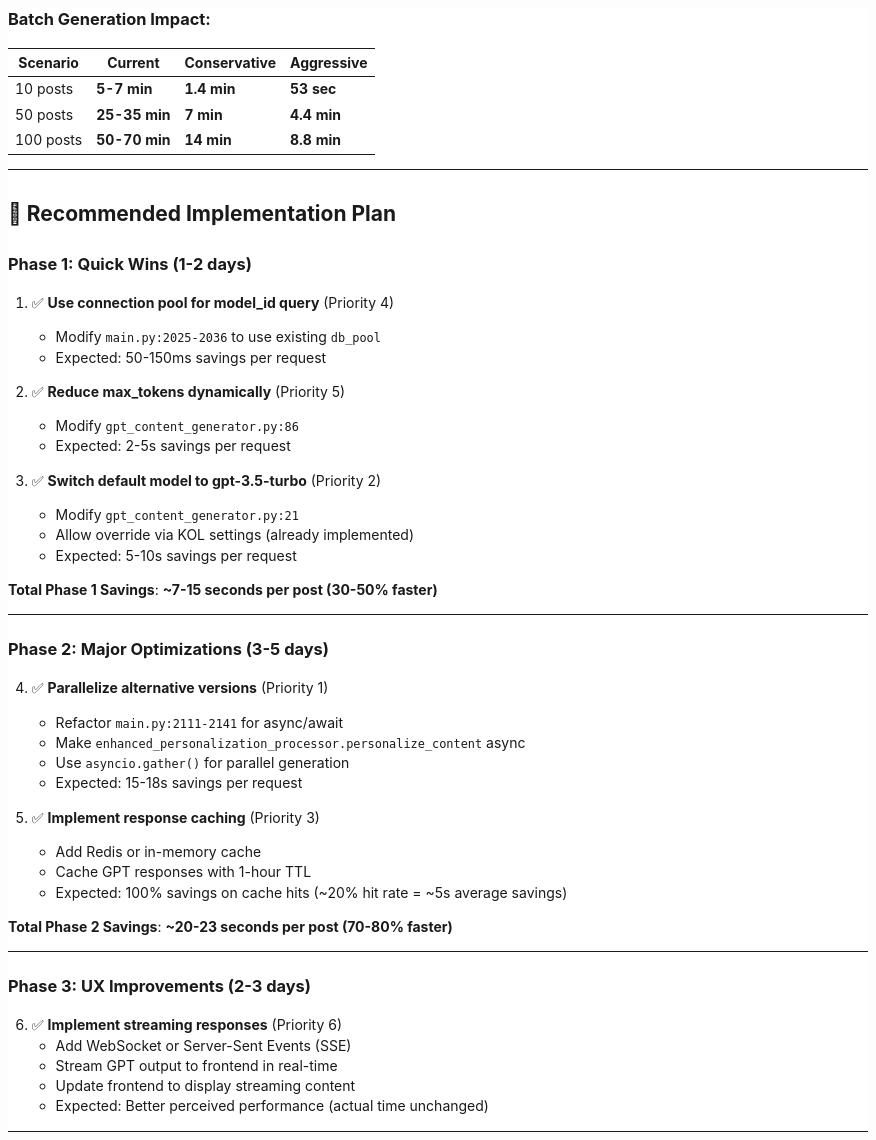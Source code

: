 ### Batch Generation Impact:

| Scenario | Current | Conservative | Aggressive |
|----------|---------|--------------|------------|
| 10 posts | **5-7 min** | **1.4 min** | **53 sec** |
| 50 posts | **25-35 min** | **7 min** | **4.4 min** |
| 100 posts | **50-70 min** | **14 min** | **8.8 min** |

---

## 🎯 Recommended Implementation Plan

### Phase 1: Quick Wins (1-2 days)

1. ✅ **Use connection pool for model_id query** (Priority 4)
   - Modify `main.py:2025-2036` to use existing `db_pool`
   - Expected: 50-150ms savings per request

2. ✅ **Reduce max_tokens dynamically** (Priority 5)
   - Modify `gpt_content_generator.py:86`
   - Expected: 2-5s savings per request

3. ✅ **Switch default model to gpt-3.5-turbo** (Priority 2)
   - Modify `gpt_content_generator.py:21`
   - Allow override via KOL settings (already implemented)
   - Expected: 5-10s savings per request

**Total Phase 1 Savings**: **~7-15 seconds per post (30-50% faster)**

---

### Phase 2: Major Optimizations (3-5 days)

4. ✅ **Parallelize alternative versions** (Priority 1)
   - Refactor `main.py:2111-2141` for async/await
   - Make `enhanced_personalization_processor.personalize_content` async
   - Use `asyncio.gather()` for parallel generation
   - Expected: 15-18s savings per request

5. ✅ **Implement response caching** (Priority 3)
   - Add Redis or in-memory cache
   - Cache GPT responses with 1-hour TTL
   - Expected: 100% savings on cache hits (~20% hit rate = ~5s average savings)

**Total Phase 2 Savings**: **~20-23 seconds per post (70-80% faster)**

---

### Phase 3: UX Improvements (2-3 days)

6. ✅ **Implement streaming responses** (Priority 6)
   - Add WebSocket or Server-Sent Events (SSE)
   - Stream GPT output to frontend in real-time
   - Update frontend to display streaming content
   - Expected: Better perceived performance (actual time unchanged)

---